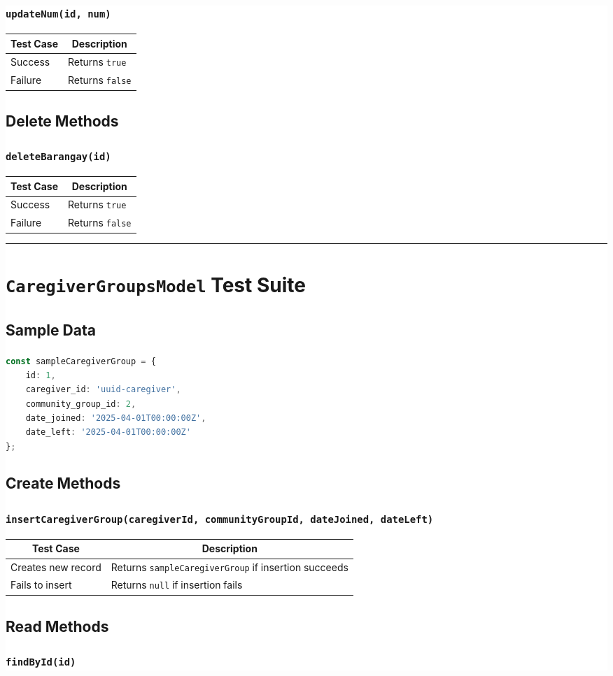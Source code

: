### `updateNum(id, num)`

| Test Case | Description |
|-----------|-------------|
|  Success | Returns `true` |
|  Failure | Returns `false` |

## Delete Methods

### `deleteBarangay(id)`

| Test Case | Description |
|-----------|-------------|
|  Success | Returns `true` |
|  Failure | Returns `false` |

---

# `CaregiverGroupsModel` Test Suite

## Sample Data

```ts
const sampleCaregiverGroup = {
    id: 1,
    caregiver_id: 'uuid-caregiver',
    community_group_id: 2,
    date_joined: '2025-04-01T00:00:00Z',
    date_left: '2025-04-01T00:00:00Z'
};
```

## Create Methods

### `insertCaregiverGroup(caregiverId, communityGroupId, dateJoined, dateLeft)`

| Test Case | Description |
|-----------|-------------|
|  Creates new record | Returns `sampleCaregiverGroup` if insertion succeeds |
|  Fails to insert | Returns `null` if insertion fails |

## Read Methods

### `findById(id)`
